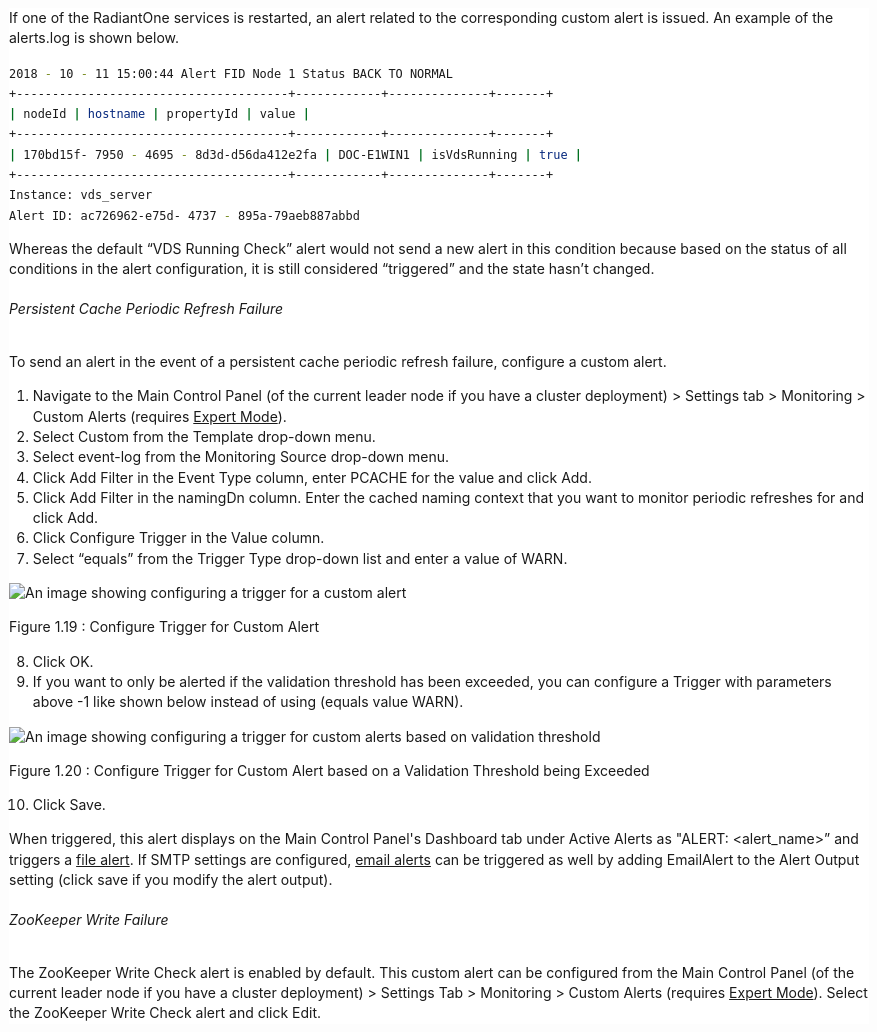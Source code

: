 If one of the RadiantOne services is restarted, an alert related to the corresponding custom alert
is issued. An example of the alerts.log is shown below.

```sh
2018 - 10 - 11 15:00:44 Alert FID Node 1 Status BACK TO NORMAL
+--------------------------------------+------------+--------------+-------+
| nodeId | hostname | propertyId | value |
+--------------------------------------+------------+--------------+-------+
| 170bd15f- 7950 - 4695 - 8d3d-d56da412e2fa | DOC-E1WIN1 | isVdsRunning | true |
+--------------------------------------+------------+--------------+-------+
Instance: vds_server
Alert ID: ac726962-e75d- 4737 - 895a-79aeb887abbd
```

Whereas the default “VDS Running Check” alert would not send a new alert in this condition
because based on the status of all conditions in the alert configuration, it is still considered
“triggered” and the state hasn’t changed.

###### Persistent Cache Periodic Refresh Failure

To send an alert in the event of a persistent cache periodic refresh failure, configure a custom
alert.

1. Navigate to the Main Control Panel (of the current leader node if you have a cluster deployment) > Settings tab > Monitoring > Custom Alerts (requires [Expert Mode](#expert-mode)).
2. Select Custom from the Template drop-down menu.
3. Select event-log from the Monitoring Source drop-down menu.
4. Click Add Filter in the Event Type column, enter PCACHE for the value and click Add.
5. Click Add Filter in the namingDn column. Enter the cached naming context that you want
    to monitor periodic refreshes for and click Add.
6. Click Configure Trigger in the Value column.
7. Select “equals” from the Trigger Type drop-down list and enter a value of WARN.

![An image showing configuring a trigger for a custom alert](Media/Image1.19.jpg)

Figure 1.19 : Configure Trigger for Custom Alert

8. Click OK.
9. If you want to only be alerted if the validation threshold has been exceeded, you can configure a Trigger with parameters above -1 like shown below instead of using (equals value WARN).

![An image showing configuring a trigger for custom alerts based on validation threshold](Media/Image1.20.jpg)

Figure 1.20 : Configure Trigger for Custom Alert based on a Validation Threshold being Exceeded

10. Click Save.

When triggered, this alert displays on the Main Control Panel's Dashboard tab under Active
Alerts as "ALERT: <alert_name>” and triggers a [file alert](#file-alert-settings). If SMTP settings are configured, [email alerts](#email-alerts) can be triggered as well by adding EmailAlert to the Alert Output setting (click save if you modify the alert output).

###### ZooKeeper Write Failure

The ZooKeeper Write Check alert is enabled by default. This custom alert can be configured
from the Main Control Panel (of the current leader node if you have a cluster deployment) > Settings Tab > Monitoring > Custom Alerts (requires [Expert Mode](#expert-mode)). Select the ZooKeeper Write Check alert and click Edit.

